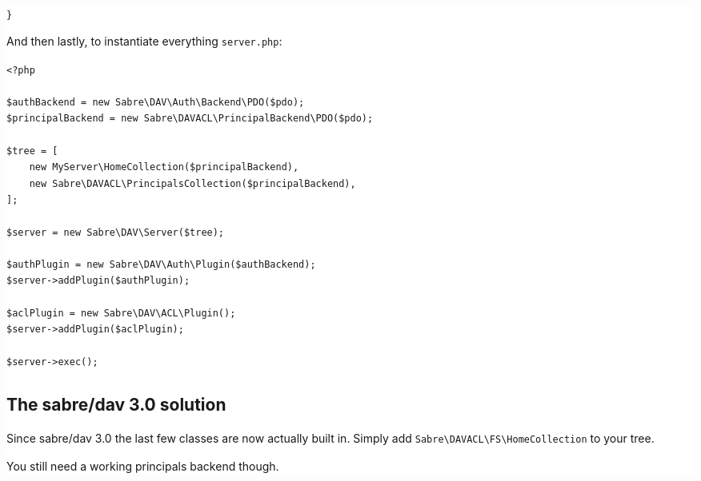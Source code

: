     }

And then lastly, to instantiate everything `server.php`:

    <?php

    $authBackend = new Sabre\DAV\Auth\Backend\PDO($pdo);
    $principalBackend = new Sabre\DAVACL\PrincipalBackend\PDO($pdo);

    $tree = [
        new MyServer\HomeCollection($principalBackend),
        new Sabre\DAVACL\PrincipalsCollection($principalBackend),
    ];

    $server = new Sabre\DAV\Server($tree);

    $authPlugin = new Sabre\DAV\Auth\Plugin($authBackend);
    $server->addPlugin($authPlugin);

    $aclPlugin = new Sabre\DAV\ACL\Plugin();
    $server->addPlugin($aclPlugin);

    $server->exec();

The sabre/dav 3.0 solution
--------------------------

Since sabre/dav 3.0 the last few classes are now actually built in. Simply add
`Sabre\DAVACL\FS\HomeCollection` to your tree.

You still need a working principals backend though.

[1]: /dav/gettingstarted/
[2]: /dav/virtual-filesystems/
[3]: /dav/acl/
[4]: /dav/principals/
